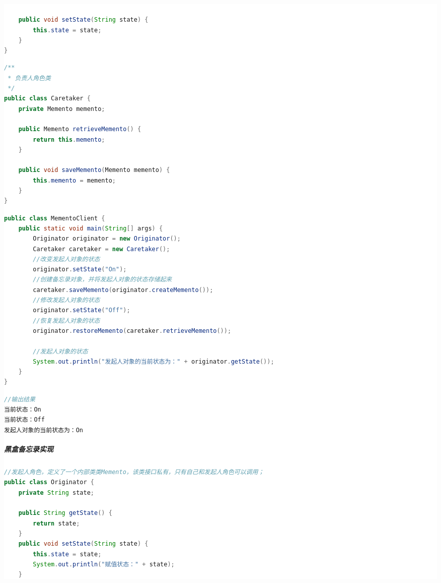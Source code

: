 ```java

    public void setState(String state) {
        this.state = state;
    }
}
```

```java
/**
 * 负责人角色类
 */
public class Caretaker {
    private Memento memento;

    public Memento retrieveMemento() {
        return this.memento;
    }

    public void saveMemento(Memento memento) {
        this.memento = memento;
    }
}
```

```java
public class MementoClient {
    public static void main(String[] args) {
        Originator originator = new Originator();
        Caretaker caretaker = new Caretaker();
        //改变发起人对象的状态
        originator.setState("On");
        //创建备忘录对象，并将发起人对象的状态存储起来
        caretaker.saveMemento(originator.createMemento());
        //修改发起人对象的状态
        originator.setState("Off");
        //恢复发起人对象的状态
        originator.restoreMemento(caretaker.retrieveMemento());

        //发起人对象的状态
        System.out.println("发起人对象的当前状态为：" + originator.getState());
    }
}
```

```java
//输出结果
当前状态：On
当前状态：Off
发起人对象的当前状态为：On
```

##### 黑盒备忘录实现

```java
//发起人角色，定义了一个内部类类Memento，该类接口私有，只有自己和发起人角色可以调用；
public class Originator {
    private String state;

    public String getState() {
        return state;
    }
    public void setState(String state) {
        this.state = state;
        System.out.println("赋值状态：" + state);
    }

```